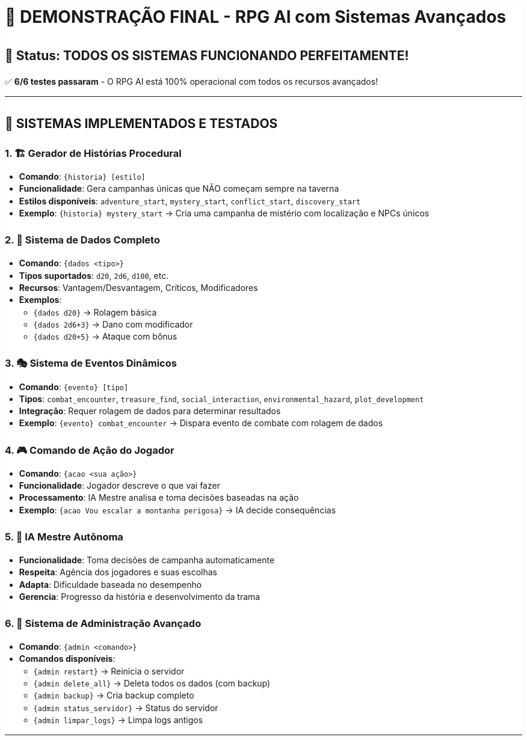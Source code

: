 # 🚀 DEMONSTRAÇÃO FINAL - RPG AI com Sistemas Avançados

## 🎯 Status: TODOS OS SISTEMAS FUNCIONANDO PERFEITAMENTE!

✅ **6/6 testes passaram** - O RPG AI está 100% operacional com todos os recursos avançados!

---

## 🌟 SISTEMAS IMPLEMENTADOS E TESTADOS

### 1. 🏗️ **Gerador de Histórias Procedural**
- **Comando**: `{historia} [estilo]`
- **Funcionalidade**: Gera campanhas únicas que NÃO começam sempre na taverna
- **Estilos disponíveis**: `adventure_start`, `mystery_start`, `conflict_start`, `discovery_start`
- **Exemplo**: `{historia} mystery_start` → Cria uma campanha de mistério com localização e NPCs únicos

### 2. 🎲 **Sistema de Dados Completo**
- **Comando**: `{dados <tipo>}`
- **Tipos suportados**: `d20`, `2d6`, `d100`, etc.
- **Recursos**: Vantagem/Desvantagem, Críticos, Modificadores
- **Exemplos**: 
  - `{dados d20}` → Rolagem básica
  - `{dados 2d6+3}` → Dano com modificador
  - `{dados d20+5}` → Ataque com bônus

### 3. 🎭 **Sistema de Eventos Dinâmicos**
- **Comando**: `{evento} [tipo]`
- **Tipos**: `combat_encounter`, `treasure_find`, `social_interaction`, `environmental_hazard`, `plot_development`
- **Integração**: Requer rolagem de dados para determinar resultados
- **Exemplo**: `{evento} combat_encounter` → Dispara evento de combate com rolagem de dados

### 4. 🎮 **Comando de Ação do Jogador**
- **Comando**: `{acao <sua ação>}`
- **Funcionalidade**: Jogador descreve o que vai fazer
- **Processamento**: IA Mestre analisa e toma decisões baseadas na ação
- **Exemplo**: `{acao Vou escalar a montanha perigosa}` → IA decide consequências

### 5. 🤖 **IA Mestre Autônoma**
- **Funcionalidade**: Toma decisões de campanha automaticamente
- **Respeita**: Agência dos jogadores e suas escolhas
- **Adapta**: Dificuldade baseada no desempenho
- **Gerencia**: Progresso da história e desenvolvimento da trama

### 6. 🔧 **Sistema de Administração Avançado**
- **Comando**: `{admin <comando>}`
- **Comandos disponíveis**:
  - `{admin restart}` → Reinicia o servidor
  - `{admin delete_all}` → Deleta todos os dados (com backup)
  - `{admin backup}` → Cria backup completo
  - `{admin status_servidor}` → Status do servidor
  - `{admin limpar_logs}` → Limpa logs antigos

---